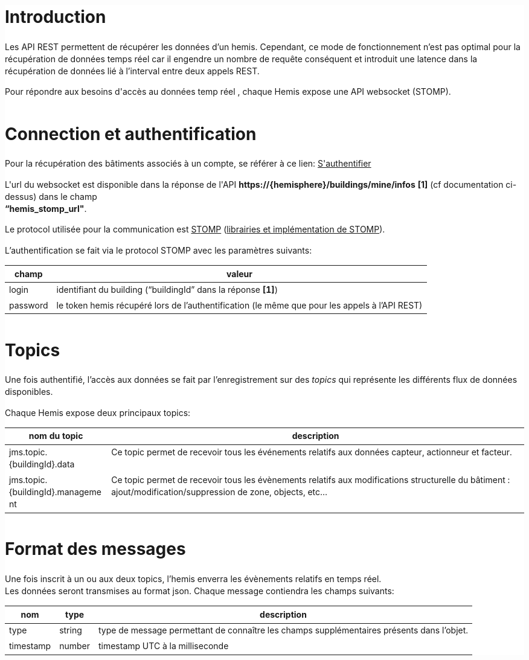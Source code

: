 # [](#introduction)Introduction

Les API REST permettent de récupérer les données d’un hemis. Cependant, ce mode de fonctionnement n’est pas optimal pour la récupération de données temps réel car il engendre un nombre de requête conséquent et introduit une latence dans la récupération de données lié à l’interval entre deux appels REST.

Pour répondre aux besoins d'accès au données temp réel , chaque Hemis expose une API websocket (STOMP).

# [](#connection-et-authentification)Connection et authentification

Pour la récupération des bâtiments associés à un compte, se référer à ce lien: [S'authentifier](/tutoriels/authentification)

L'url du websocket est disponible dans la réponse de l'API **https://{hemisphere}/buildings/mine/infos** **\[1\]** (cf documentation ci-dessus) dans le champ  
**“hemis\_stomp\_url"**.

Le protocol utilisée pour la communication est [STOMP](https://stomp.github.io/index.html "STOMP") ([librairies et implémentation de STOMP](https://stomp.github.io/implementations.html "librairies")).

L’authentification se fait via le protocol STOMP avec les paramètres suivants:

| champ | valeur |
| --- | --- |
| login | identifiant du building (“buildingId” dans la réponse **\[1\]**) |
| password | le token hemis récupéré lors de l’authentification (le même que pour les appels à l’API REST) |

# [](#topics)Topics

Une fois authentifié, l’accès aux données se fait par l’enregistrement sur des _topics_ qui représente les différents flux de données disponibles.

Chaque Hemis expose deux principaux topics:

| nom du topic | description |
| --- | --- |
| jms.topic.{buildingId}.data | Ce topic permet de recevoir tous les événements relatifs aux données capteur, actionneur et facteur. |
| jms.topic.{buildingId}.management | Ce topic permet de recevoir tous les évènements relatifs aux modifications structurelle du bâtiment : ajout/modification/suppression de zone, objects, etc… |

# [](#format-des-messages)Format des messages

Une fois inscrit à un ou aux deux topics, l’hemis enverra les évènements relatifs en temps réel.  
Les données seront transmises au format json. Chaque message contiendra les champs suivants:

| nom | type | description |
| --- | --- | --- |
| type | string | type de message permettant de connaître les champs supplémentaires présents dans l’objet. |
| timestamp | number | timestamp UTC à la milliseconde |
